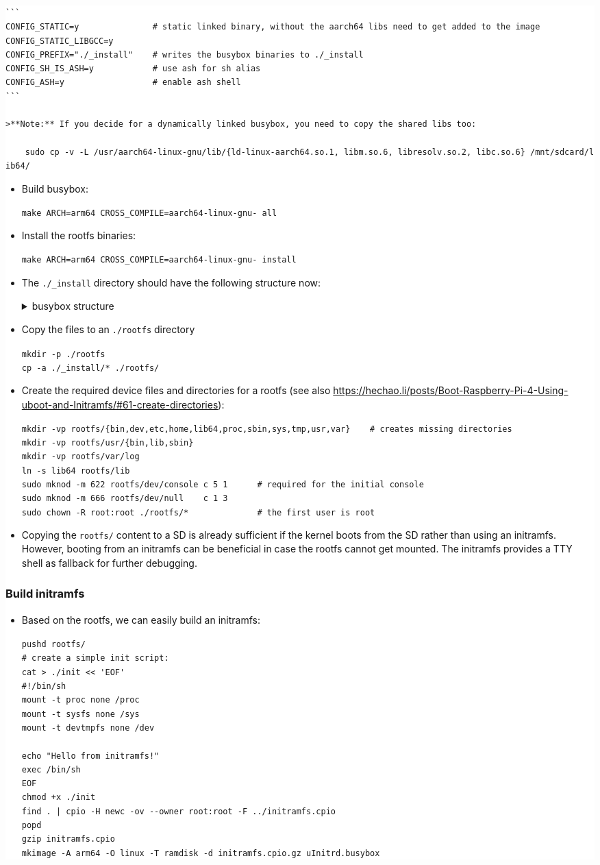     ```
    CONFIG_STATIC=y               # static linked binary, without the aarch64 libs need to get added to the image
    CONFIG_STATIC_LIBGCC=y
    CONFIG_PREFIX="./_install"    # writes the busybox binaries to ./_install
    CONFIG_SH_IS_ASH=y            # use ash for sh alias
    CONFIG_ASH=y                  # enable ash shell
    ```

    >**Note:** If you decide for a dynamically linked busybox, you need to copy the shared libs too:

        sudo cp -v -L /usr/aarch64-linux-gnu/lib/{ld-linux-aarch64.so.1, libm.so.6, libresolv.so.2, libc.so.6} /mnt/sdcard/lib64/

* Build busybox:

  `make ARCH=arm64 CROSS_COMPILE=aarch64-linux-gnu- all`

* Install the rootfs binaries:

  `make ARCH=arm64 CROSS_COMPILE=aarch64-linux-gnu- install`

* The `./_install` directory should have the following structure now:
  <details><summary>busybox structure</summary></details>

* Copy the files to an `./rootfs` directory

  ```
  mkdir -p ./rootfs
  cp -a ./_install/* ./rootfs/
  ```

* Create the required device files and directories for a rootfs (see also https://hechao.li/posts/Boot-Raspberry-Pi-4-Using-uboot-and-Initramfs/#61-create-directories):

  ```
  mkdir -vp rootfs/{bin,dev,etc,home,lib64,proc,sbin,sys,tmp,usr,var}    # creates missing directories
  mkdir -vp rootfs/usr/{bin,lib,sbin}
  mkdir -vp rootfs/var/log
  ln -s lib64 rootfs/lib
  sudo mknod -m 622 rootfs/dev/console c 5 1      # required for the initial console
  sudo mknod -m 666 rootfs/dev/null    c 1 3
  sudo chown -R root:root ./rootfs/*              # the first user is root
  ```

* Copying the `rootfs/` content to a SD is already sufficient if the kernel boots from the SD rather than using an initramfs. However, booting from an initramfs can be beneficial in case the rootfs cannot get mounted. The initramfs provides a TTY shell as fallback for further debugging.
### Build initramfs

* Based on the rootfs, we can easily build an initramfs:
  ```
  pushd rootfs/
  # create a simple init script:
  cat > ./init << 'EOF'
  #!/bin/sh
  mount -t proc none /proc
  mount -t sysfs none /sys
  mount -t devtmpfs none /dev

  echo "Hello from initramfs!"
  exec /bin/sh
  EOF
  chmod +x ./init
  find . | cpio -H newc -ov --owner root:root -F ../initramfs.cpio
  popd
  gzip initramfs.cpio
  mkimage -A arm64 -O linux -T ramdisk -d initramfs.cpio.gz uInitrd.busybox
  ```